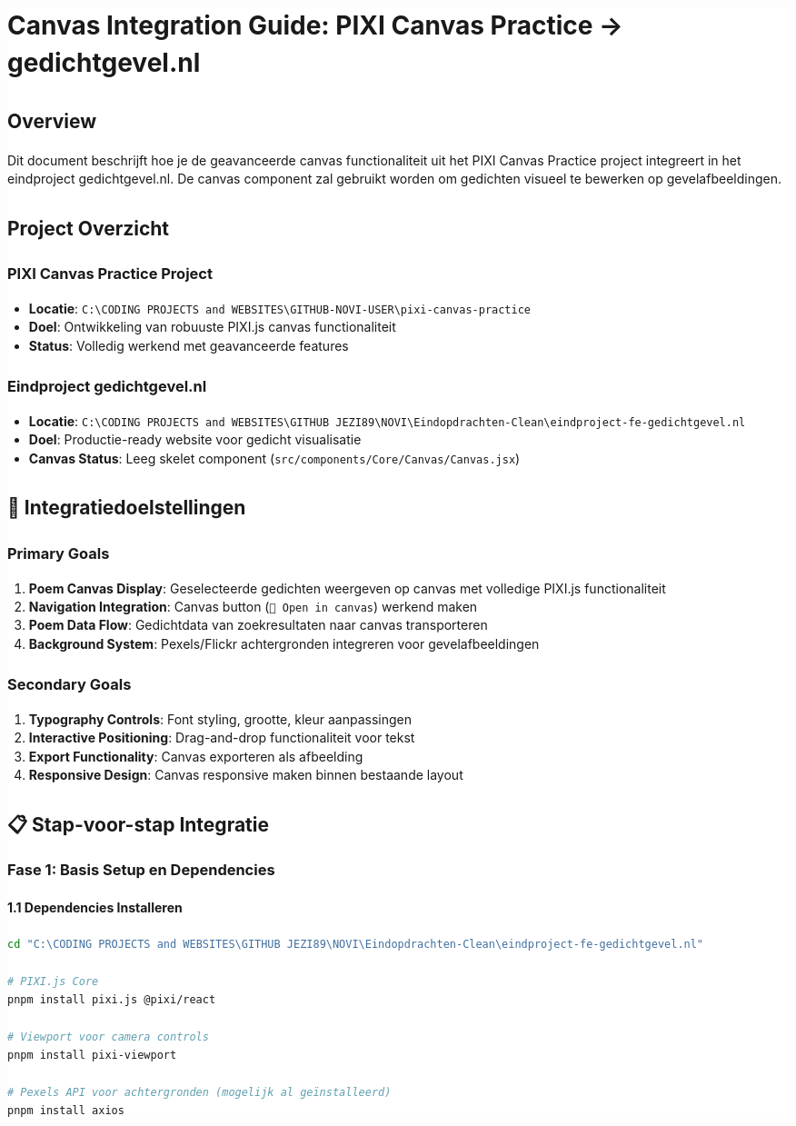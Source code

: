# Canvas Integration Guide: PIXI Canvas Practice → gedichtgevel.nl

## Overview

Dit document beschrijft hoe je de geavanceerde canvas functionaliteit uit het PIXI Canvas Practice project integreert in het eindproject gedichtgevel.nl. De canvas component zal gebruikt worden om gedichten visueel te bewerken op gevelafbeeldingen.

## Project Overzicht

### PIXI Canvas Practice Project
- **Locatie**: `C:\CODING PROJECTS and WEBSITES\GITHUB-NOVI-USER\pixi-canvas-practice`
- **Doel**: Ontwikkeling van robuuste PIXI.js canvas functionaliteit
- **Status**: Volledig werkend met geavanceerde features

### Eindproject gedichtgevel.nl
- **Locatie**: `C:\CODING PROJECTS and WEBSITES\GITHUB JEZI89\NOVI\Eindopdrachten-Clean\eindproject-fe-gedichtgevel.nl`
- **Doel**: Productie-ready website voor gedicht visualisatie
- **Canvas Status**: Leeg skelet component (`src/components/Core/Canvas/Canvas.jsx`)

## 🎯 Integratiedoelstellingen

### Primary Goals
1. **Poem Canvas Display**: Geselecteerde gedichten weergeven op canvas met volledige PIXI.js functionaliteit
2. **Navigation Integration**: Canvas button (`🎨 Open in canvas`) werkend maken
3. **Poem Data Flow**: Gedichtdata van zoekresultaten naar canvas transporteren
4. **Background System**: Pexels/Flickr achtergronden integreren voor gevelafbeeldingen

### Secondary Goals
1. **Typography Controls**: Font styling, grootte, kleur aanpassingen
2. **Interactive Positioning**: Drag-and-drop functionaliteit voor tekst
3. **Export Functionality**: Canvas exporteren als afbeelding
4. **Responsive Design**: Canvas responsive maken binnen bestaande layout

## 📋 Stap-voor-stap Integratie

### Fase 1: Basis Setup en Dependencies

#### 1.1 Dependencies Installeren
```bash
cd "C:\CODING PROJECTS and WEBSITES\GITHUB JEZI89\NOVI\Eindopdrachten-Clean\eindproject-fe-gedichtgevel.nl"

# PIXI.js Core
pnpm install pixi.js @pixi/react

# Viewport voor camera controls
pnpm install pixi-viewport

# Pexels API voor achtergronden (mogelijk al geïnstalleerd)
pnpm install axios
```

